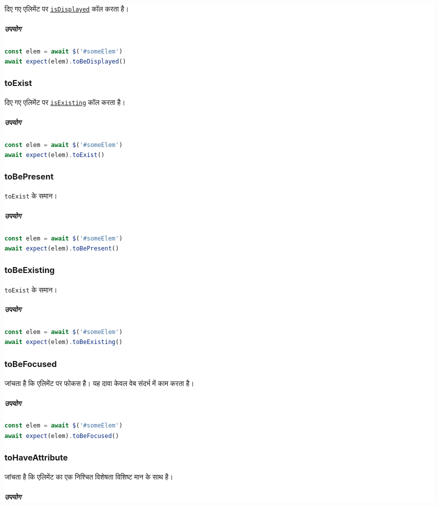 दिए गए एलिमेंट पर [`isDisplayed`](https://webdriver.io/docs/api/element/isDisplayed/) कॉल करता है।

##### उपयोग

```js
const elem = await $('#someElem')
await expect(elem).toBeDisplayed()
```

### toExist

दिए गए एलिमेंट पर [`isExisting`](https://webdriver.io/docs/api/element/isExisting) कॉल करता है।

##### उपयोग

```js
const elem = await $('#someElem')
await expect(elem).toExist()
```

### toBePresent

`toExist` के समान।

##### उपयोग

```js
const elem = await $('#someElem')
await expect(elem).toBePresent()
```

### toBeExisting

`toExist` के समान।

##### उपयोग

```js
const elem = await $('#someElem')
await expect(elem).toBeExisting()
```

### toBeFocused

जांचता है कि एलिमेंट पर फोकस है। यह दावा केवल वेब संदर्भ में काम करता है।

##### उपयोग

```js
const elem = await $('#someElem')
await expect(elem).toBeFocused()
```

### toHaveAttribute

जांचता है कि एलिमेंट का एक निश्चित विशेषता विशिष्ट मान के साथ है।

##### उपयोग
